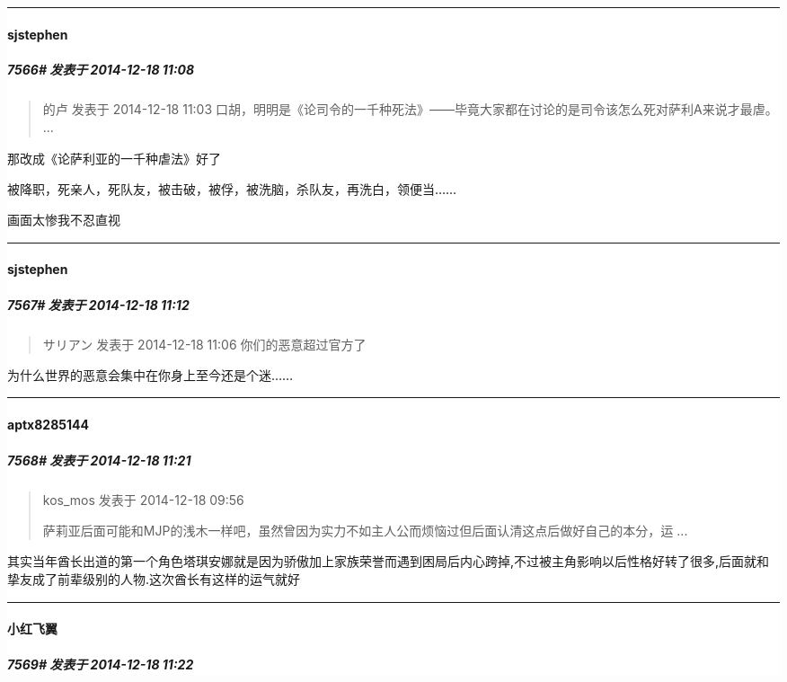 




-----

####  sjstephen  
##### 7566#       发表于 2014-12-18 11:08



<blockquote>的卢 发表于 2014-12-18 11:03
口胡，明明是《论司令的一千种死法》——毕竟大家都在讨论的是司令该怎么死对萨利A来说才最虐。 ...</blockquote>
那改成《论萨利亚的一千种虐法》好了


被降职，死亲人，死队友，被击破，被俘，被洗脑，杀队友，再洗白，领便当……


画面太惨我不忍直视







-----

####  sjstephen  
##### 7567#       发表于 2014-12-18 11:12



<blockquote>サリアン 发表于 2014-12-18 11:06
你们的恶意超过官方了</blockquote>
为什么世界的恶意会集中在你身上至今还是个迷……







-----

####  aptx8285144  
##### 7568#       发表于 2014-12-18 11:21



<blockquote>kos_mos 发表于 2014-12-18 09:56

萨莉亚后面可能和MJP的浅木一样吧，虽然曾因为实力不如主人公而烦恼过但后面认清这点后做好自己的本分，运 ...</blockquote>
其实当年酋长出道的第一个角色塔琪安娜就是因为骄傲加上家族荣誉而遇到困局后内心跨掉,不过被主角影响以后性格好转了很多,后面就和挚友成了前辈级别的人物.这次酋长有这样的运气就好







-----

####  小红飞翼  
##### 7569#       发表于 2014-12-18 11:22
